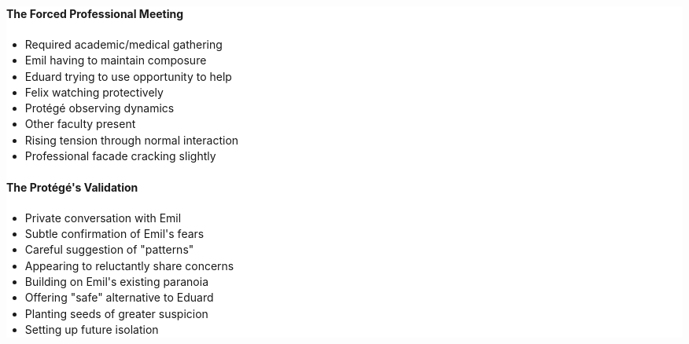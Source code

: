#### The Forced Professional Meeting
- Required academic/medical gathering
- Emil having to maintain composure
- Eduard trying to use opportunity to help
- Felix watching protectively
- Protégé observing dynamics
- Other faculty present
- Rising tension through normal interaction
- Professional facade cracking slightly

#### The Protégé's Validation
- Private conversation with Emil
- Subtle confirmation of Emil's fears
- Careful suggestion of "patterns"
- Appearing to reluctantly share concerns
- Building on Emil's existing paranoia
- Offering "safe" alternative to Eduard
- Planting seeds of greater suspicion
- Setting up future isolation